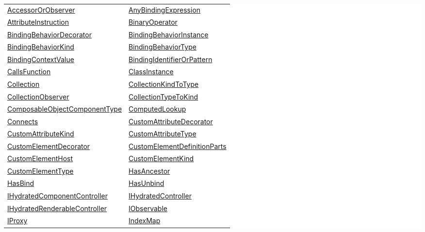 |                                                                                                                                                  |                                                                                                                                                |
| ------------------------------------------------------------------------------------------------------------------------------------------------ | ---------------------------------------------------------------------------------------------------------------------------------------------- |
| [AccessorOrObserver](https://hamedfathi.gitbook.io/aurelia-2-doc-api/runtime/typealias/accessororobserver)                                       | [AnyBindingExpression](https://hamedfathi.gitbook.io/aurelia-2-doc-api/runtime/typealias/anybindingexpression)                                 |
| [AttributeInstruction](https://hamedfathi.gitbook.io/aurelia-2-doc-api/runtime/typealias/attributeinstruction)                                   | [BinaryOperator](https://hamedfathi.gitbook.io/aurelia-2-doc-api/runtime/typealias/binaryoperator)                                             |
| [BindingBehaviorDecorator](https://hamedfathi.gitbook.io/aurelia-2-doc-api/runtime/resources/typealias/bindingbehaviordecorator)                 | [BindingBehaviorInstance](https://hamedfathi.gitbook.io/aurelia-2-doc-api/runtime/resources/typealias/bindingbehaviorinstance)                 |
| [BindingBehaviorKind](https://hamedfathi.gitbook.io/aurelia-2-doc-api/runtime/resources/typealias/bindingbehaviorkind)                           | [BindingBehaviorType](https://hamedfathi.gitbook.io/aurelia-2-doc-api/runtime/resources/typealias/bindingbehaviortype)                         |
| [BindingContextValue](https://hamedfathi.gitbook.io/aurelia-2-doc-api/runtime/observation/typealias/bindingcontextvalue)                         | [BindingIdentifierOrPattern](https://hamedfathi.gitbook.io/aurelia-2-doc-api/runtime/typealias/bindingidentifierorpattern)                     |
| [CallsFunction](https://hamedfathi.gitbook.io/aurelia-2-doc-api/runtime/typealias/callsfunction)                                                 | [ClassInstance](https://hamedfathi.gitbook.io/aurelia-2-doc-api/runtime/templating/typealias/classinstance)                                    |
| [Collection](https://hamedfathi.gitbook.io/aurelia-2-doc-api/runtime/typealias/collection)                                                       | [CollectionKindToType](https://hamedfathi.gitbook.io/aurelia-2-doc-api/runtime/typealias/collectionkindtotype)                                 |
| [CollectionObserver](https://hamedfathi.gitbook.io/aurelia-2-doc-api/runtime/typealias/collectionobserver)                                       | [CollectionTypeToKind](https://hamedfathi.gitbook.io/aurelia-2-doc-api/runtime/typealias/collectiontypetokind)                                 |
| [ComposableObjectComponentType](https://hamedfathi.gitbook.io/aurelia-2-doc-api/runtime/templating/typealias/composableobjectcomponenttype)      | [ComputedLookup](https://hamedfathi.gitbook.io/aurelia-2-doc-api/runtime/observation/typealias/computedlookup)                                 |
| [Connects](https://hamedfathi.gitbook.io/aurelia-2-doc-api/runtime/typealias/connects)                                                           | [CustomAttributeDecorator](https://hamedfathi.gitbook.io/aurelia-2-doc-api/runtime/resources/typealias/customattributedecorator)               |
| [CustomAttributeKind](https://hamedfathi.gitbook.io/aurelia-2-doc-api/runtime/resources/typealias/customattributekind)                           | [CustomAttributeType](https://hamedfathi.gitbook.io/aurelia-2-doc-api/runtime/resources/typealias/customattributetype)                         |
| [CustomElementDecorator](https://hamedfathi.gitbook.io/aurelia-2-doc-api/runtime/resources/typealias/customelementdecorator)                     | [CustomElementDefinitionParts](https://hamedfathi.gitbook.io/aurelia-2-doc-api/runtime/typealias/customelementdefinitionparts)                 |
| [CustomElementHost](https://hamedfathi.gitbook.io/aurelia-2-doc-api/runtime/resources/typealias/customelementhost)                               | [CustomElementKind](https://hamedfathi.gitbook.io/aurelia-2-doc-api/runtime/resources/typealias/customelementkind)                             |
| [CustomElementType](https://hamedfathi.gitbook.io/aurelia-2-doc-api/runtime/resources/typealias/customelementtype)                               | [HasAncestor](https://hamedfathi.gitbook.io/aurelia-2-doc-api/runtime/typealias/hasancestor)                                                   |
| [HasBind](https://hamedfathi.gitbook.io/aurelia-2-doc-api/runtime/typealias/hasbind)                                                             | [HasUnbind](https://hamedfathi.gitbook.io/aurelia-2-doc-api/runtime/typealias/hasunbind)                                                       |
| [IHydratedComponentController](https://hamedfathi.gitbook.io/aurelia-2-doc-api/runtime/typealias/ihydratedcomponentcontroller)                   | [IHydratedController](https://hamedfathi.gitbook.io/aurelia-2-doc-api/runtime/typealias/ihydratedcontroller)                                   |
| [IHydratedRenderableController](https://hamedfathi.gitbook.io/aurelia-2-doc-api/runtime/typealias/ihydratedrenderablecontroller)                 | [IObservable](https://hamedfathi.gitbook.io/aurelia-2-doc-api/runtime/typealias/iobservable)                                                   |
| [IProxy](https://hamedfathi.gitbook.io/aurelia-2-doc-api/runtime/typealias/iproxy)                                                               | [IndexMap](https://hamedfathi.gitbook.io/aurelia-2-doc-api/runtime/typealias/indexmap)                                                         |
